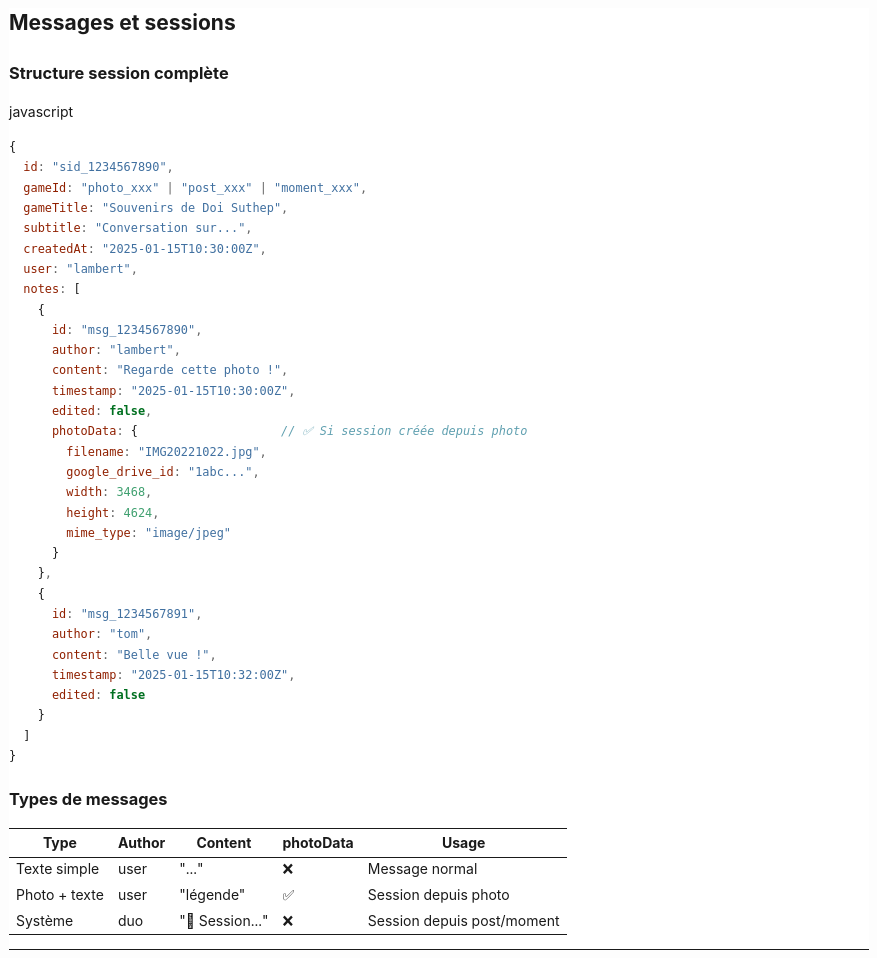 
## Messages et sessions

### Structure session complète

javascript

```javascript
{
  id: "sid_1234567890",
  gameId: "photo_xxx" | "post_xxx" | "moment_xxx",
  gameTitle: "Souvenirs de Doi Suthep",
  subtitle: "Conversation sur...",
  createdAt: "2025-01-15T10:30:00Z",
  user: "lambert",
  notes: [
    {
      id: "msg_1234567890",
      author: "lambert",
      content: "Regarde cette photo !",
      timestamp: "2025-01-15T10:30:00Z",
      edited: false,
      photoData: {                    // ✅ Si session créée depuis photo
        filename: "IMG20221022.jpg",
        google_drive_id: "1abc...",
        width: 3468,
        height: 4624,
        mime_type: "image/jpeg"
      }
    },
    {
      id: "msg_1234567891",
      author: "tom",
      content: "Belle vue !",
      timestamp: "2025-01-15T10:32:00Z",
      edited: false
    }
  ]
}
```

### Types de messages

| Type          | Author | Content         | photoData | Usage                      |
| ------------- | ------ | --------------- | --------- | -------------------------- |
| Texte simple  | user   | "..."           | ❌         | Message normal             |
| Photo + texte | user   | "légende"       | ✅         | Session depuis photo       |
| Système       | duo    | "💬 Session..." | ❌         | Session depuis post/moment |

---
